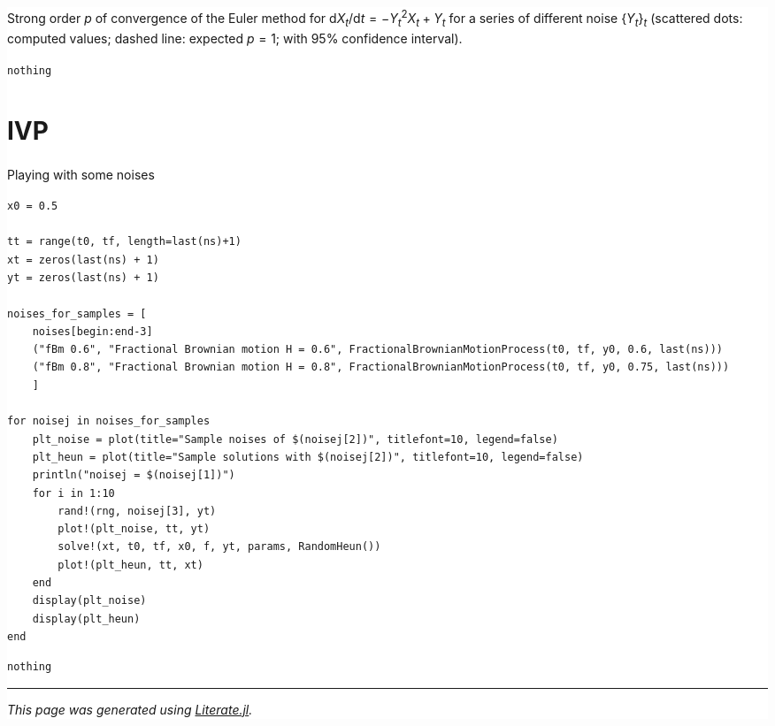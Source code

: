 Strong order $p$ of convergence of the Euler method for $\mathrm{d}X_t/\mathrm{d}t = - Y_t^2 X_t + Y_t$ for a series of different noise $\{Y_t\}_t$ (scattered dots: computed values; dashed line: expected $p = 1;$ with 95% confidence interval).

````@example 11-eachnoise
nothing
````

# IVP
Playing with some noises

````@example 11-eachnoise
x0 = 0.5

tt = range(t0, tf, length=last(ns)+1)
xt = zeros(last(ns) + 1)
yt = zeros(last(ns) + 1)

noises_for_samples = [
    noises[begin:end-3]
    ("fBm 0.6", "Fractional Brownian motion H = 0.6", FractionalBrownianMotionProcess(t0, tf, y0, 0.6, last(ns)))
    ("fBm 0.8", "Fractional Brownian motion H = 0.8", FractionalBrownianMotionProcess(t0, tf, y0, 0.75, last(ns)))
    ]

for noisej in noises_for_samples
    plt_noise = plot(title="Sample noises of $(noisej[2])", titlefont=10, legend=false)
    plt_heun = plot(title="Sample solutions with $(noisej[2])", titlefont=10, legend=false)
    println("noisej = $(noisej[1])")
    for i in 1:10
        rand!(rng, noisej[3], yt)
        plot!(plt_noise, tt, yt)
        solve!(xt, t0, tf, x0, f, yt, params, RandomHeun())
        plot!(plt_heun, tt, xt)
    end
    display(plt_noise)
    display(plt_heun)
end
````

````@example 11-eachnoise
nothing
````

---

*This page was generated using [Literate.jl](https://github.com/fredrikekre/Literate.jl).*

